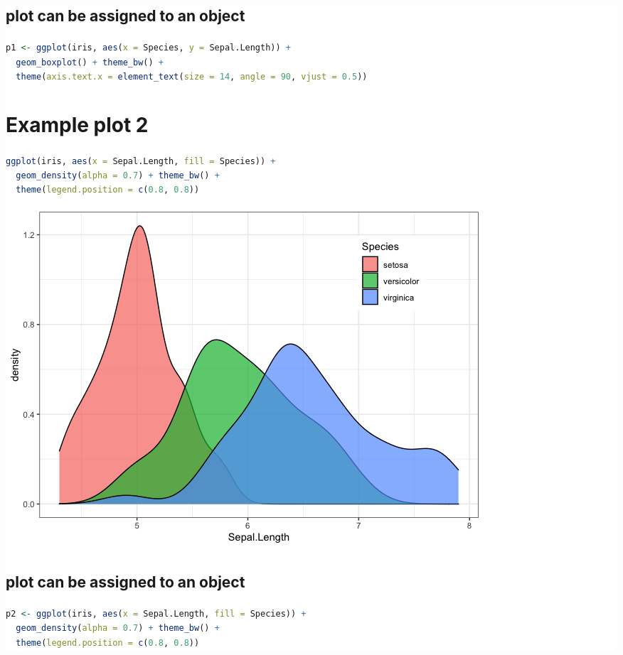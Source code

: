 ## plot can be assigned to an object


```r
p1 <- ggplot(iris, aes(x = Species, y = Sepal.Length)) +
  geom_boxplot() + theme_bw() +
  theme(axis.text.x = element_text(size = 14, angle = 90, vjust = 0.5))
```

# Example plot 2


```r
ggplot(iris, aes(x = Sepal.Length, fill = Species)) +
  geom_density(alpha = 0.7) + theme_bw() +
  theme(legend.position = c(0.8, 0.8))
```

![](03_plot_grid_files/figure-html/unnamed-chunk-4-1.png)

## plot can be assigned to an object


```r
p2 <- ggplot(iris, aes(x = Sepal.Length, fill = Species)) +
  geom_density(alpha = 0.7) + theme_bw() +
  theme(legend.position = c(0.8, 0.8))
```
